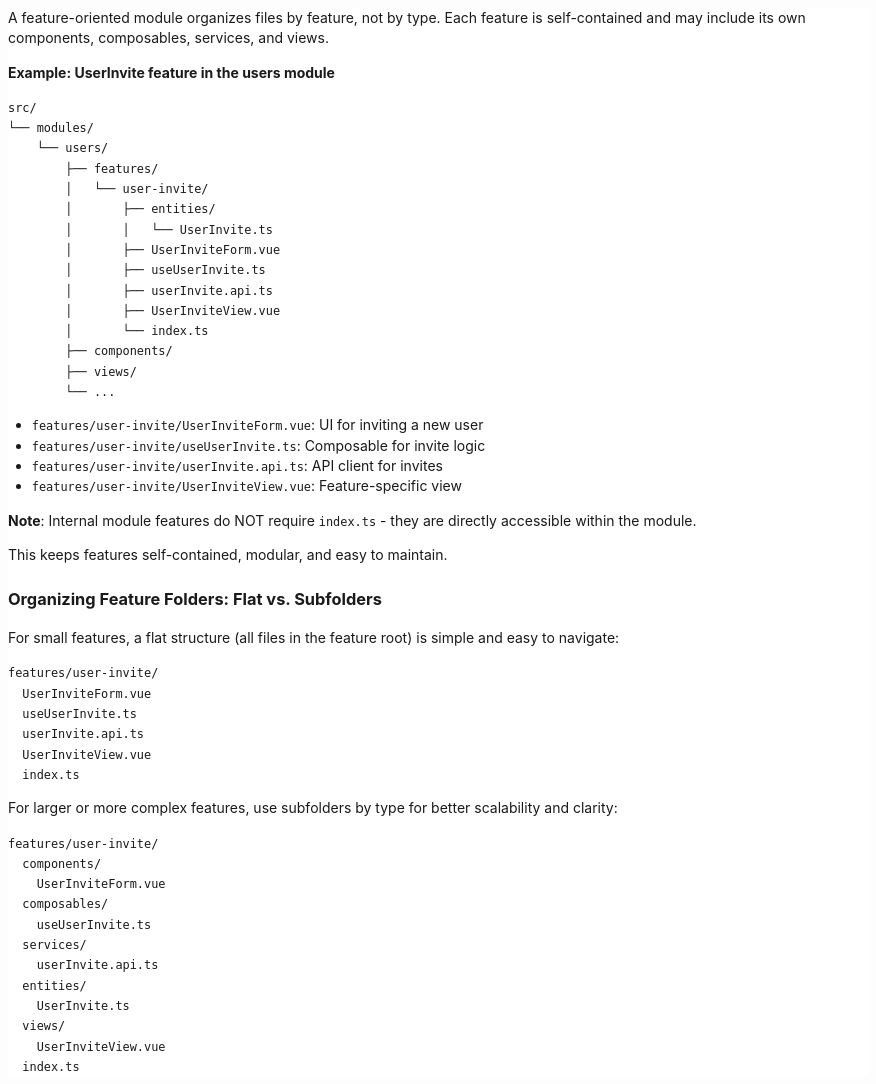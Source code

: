 A feature-oriented module organizes files by feature, not by type. Each feature is self-contained and may include its own components, composables, services, and views.

**Example: UserInvite feature in the users module**

```
src/
└── modules/
    └── users/
        ├── features/
        │   └── user-invite/
        │       ├── entities/
        │       │   └── UserInvite.ts
        │       ├── UserInviteForm.vue
        │       ├── useUserInvite.ts
        │       ├── userInvite.api.ts
        │       ├── UserInviteView.vue
        │       └── index.ts
        ├── components/
        ├── views/
        └── ...
```

- `features/user-invite/UserInviteForm.vue`: UI for inviting a new user
- `features/user-invite/useUserInvite.ts`: Composable for invite logic
- `features/user-invite/userInvite.api.ts`: API client for invites
- `features/user-invite/UserInviteView.vue`: Feature-specific view

**Note**: Internal module features do NOT require `index.ts` - they are directly accessible within the module.

This keeps features self-contained, modular, and easy to maintain.

### Organizing Feature Folders: Flat vs. Subfolders

For small features, a flat structure (all files in the feature root) is simple and easy to navigate:

```
features/user-invite/
  UserInviteForm.vue
  useUserInvite.ts
  userInvite.api.ts
  UserInviteView.vue
  index.ts
```

For larger or more complex features, use subfolders by type for better scalability and clarity:

```
features/user-invite/
  components/
    UserInviteForm.vue
  composables/
    useUserInvite.ts
  services/
    userInvite.api.ts
  entities/
    UserInvite.ts
  views/
    UserInviteView.vue
  index.ts
```
